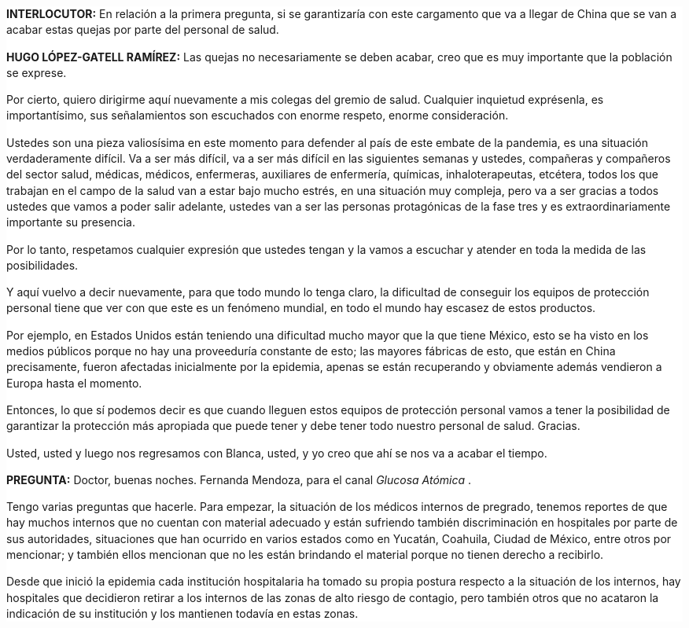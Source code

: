 **INTERLOCUTOR:** En relación a la primera pregunta, si se garantizaría con
este cargamento que va a llegar de China que se van a acabar estas quejas por
parte del personal de salud.

**HUGO LÓPEZ-GATELL RAMÍREZ:** Las quejas no necesariamente se deben acabar,
creo que es muy importante que la población se exprese.

Por cierto, quiero dirigirme aquí nuevamente a mis colegas del gremio de
salud. Cualquier inquietud exprésenla, es importantísimo, sus señalamientos
son escuchados con enorme respeto, enorme consideración.

Ustedes son una pieza valiosísima en este momento para defender al país de
este embate de la pandemia, es una situación verdaderamente difícil. Va a ser
más difícil, va a ser más difícil en las siguientes semanas y ustedes,
compañeras y compañeros del sector salud, médicas, médicos, enfermeras,
auxiliares de enfermería, químicas, inhaloterapeutas, etcétera, todos los que
trabajan en el campo de la salud van a estar bajo mucho estrés, en una
situación muy compleja, pero va a ser gracias a todos ustedes que vamos a
poder salir adelante, ustedes van a ser las personas protagónicas de la fase
tres y es extraordinariamente importante su presencia.

Por lo tanto, respetamos cualquier expresión que ustedes tengan y la vamos a
escuchar y atender en toda la medida de las posibilidades.

Y aquí vuelvo a decir nuevamente, para que todo mundo lo tenga claro, la
dificultad de conseguir los equipos de protección personal tiene que ver con
que este es un fenómeno mundial, en todo el mundo hay escasez de estos
productos.

Por ejemplo, en Estados Unidos están teniendo una dificultad mucho mayor que
la que tiene México, esto se ha visto en los medios públicos porque no hay una
proveeduría constante de esto; las mayores fábricas de esto, que están en
China precisamente, fueron afectadas inicialmente por la epidemia, apenas se
están recuperando y obviamente además vendieron a Europa hasta el momento.

Entonces, lo que sí podemos decir es que cuando lleguen estos equipos de
protección personal vamos a tener la posibilidad de garantizar la protección
más apropiada que puede tener y debe tener todo nuestro personal de salud.
Gracias.

Usted, usted y luego nos regresamos con Blanca, usted, y yo creo que ahí se
nos va a acabar el tiempo.

**PREGUNTA:** Doctor, buenas noches. Fernanda Mendoza, para el canal _Glucosa
Atómica_ .

Tengo varias preguntas que hacerle. Para empezar, la situación de los médicos
internos de pregrado, tenemos reportes de que hay muchos internos que no
cuentan con material adecuado y están sufriendo también discriminación en
hospitales por parte de sus autoridades, situaciones que han ocurrido en
varios estados como en Yucatán, Coahuila, Ciudad de México, entre otros por
mencionar; y también ellos mencionan que no les están brindando el material
porque no tienen derecho a recibirlo.

Desde que inició la epidemia cada institución hospitalaria ha tomado su propia
postura respecto a la situación de los internos, hay hospitales que decidieron
retirar a los internos de las zonas de alto riesgo de contagio, pero también
otros que no acataron la indicación de su institución y los mantienen todavía
en estas zonas.
